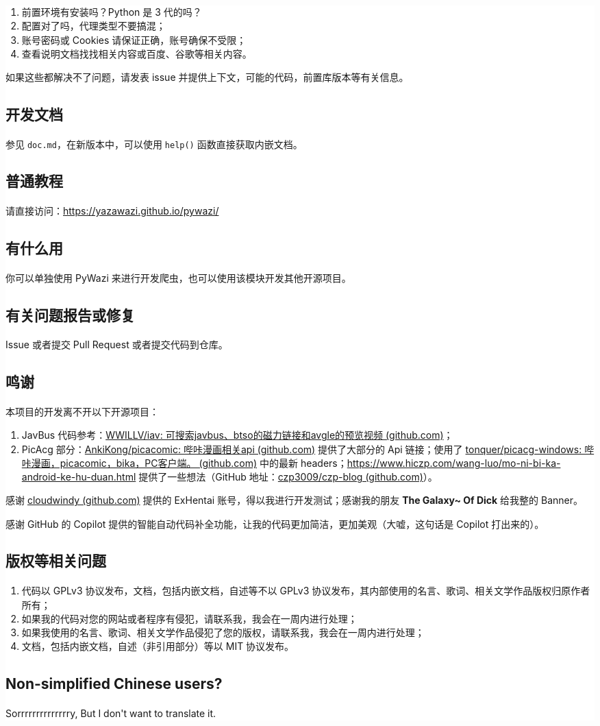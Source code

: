 1. 前置环境有安装吗？Python 是 3 代的吗？
2. 配置对了吗，代理类型不要搞混；
3. 账号密码或 Cookies 请保证正确，账号确保不受限；
4. 查看说明文档找找相关内容或百度、谷歌等相关内容。

如果这些都解决不了问题，请发表 issue 并提供上下文，可能的代码，前置库版本等有关信息。

## 开发文档
参见 `doc.md`，在新版本中，可以使用 `help()` 函数直接获取内嵌文档。

## 普通教程
请直接访问：https://yazawazi.github.io/pywazi/

## 有什么用
你可以单独使用 PyWazi 来进行开发爬虫，也可以使用该模块开发其他开源项目。

## 有关问题报告或修复
Issue 或者提交 Pull Request 或者提交代码到仓库。

## 鸣谢
本项目的开发离不开以下开源项目：

1. JavBus 代码参考：[WWILLV/iav: 可搜索javbus、btso的磁力链接和avgle的预览视频 (github.com)](https://github.com/WWILLV/iav)；
2. PicAcg 部分：[AnkiKong/picacomic: 哔咔漫画相关api (github.com)](https://github.com/AnkiKong/picacomic) 提供了大部分的 Api 链接；使用了 [tonquer/picacg-windows: 哔咔漫画，picacomic，bika，PC客户端。 (github.com)](https://github.com/tonquer/picacg-windows)  中的最新 headers；https://www.hiczp.com/wang-luo/mo-ni-bi-ka-android-ke-hu-duan.html 提供了一些想法（GitHub 地址：[czp3009/czp-blog (github.com)](https://github.com/czp3009/czp-blog)）。

感谢 [cloudwindy (github.com)](https://github.com/cloudwindy) 提供的 ExHentai 账号，得以我进行开发测试；感谢我的朋友 **The Galaxy~ Of Dick** 给我整的 Banner。

感谢 GitHub 的 Copilot 提供的智能自动代码补全功能，让我的代码更加简洁，更加美观（大嘘，这句话是 Copilot 打出来的）。

## 版权等相关问题

1. 代码以 GPLv3 协议发布，文档，包括内嵌文档，自述等不以 GPLv3 协议发布，其内部使用的名言、歌词、相关文学作品版权归原作者所有；
2. 如果我的代码对您的网站或者程序有侵犯，请联系我，我会在一周内进行处理；
3. 如果我使用的名言、歌词、相关文学作品侵犯了您的版权，请联系我，我会在一周内进行处理；
4. 文档，包括内嵌文档，自述（非引用部分）等以 MIT 协议发布。

## Non-simplified Chinese users?
Sorrrrrrrrrrrrrry, But I don't want to translate it.
